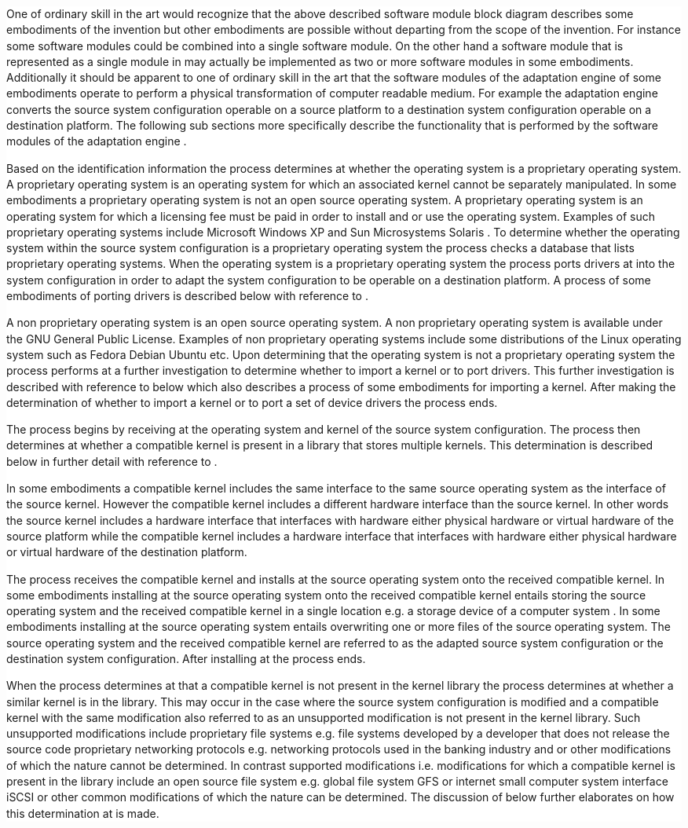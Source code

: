One of ordinary skill in the art would recognize that the above described software module block diagram describes some embodiments of the invention but other embodiments are possible without departing from the scope of the invention. For instance some software modules could be combined into a single software module. On the other hand a software module that is represented as a single module in may actually be implemented as two or more software modules in some embodiments. Additionally it should be apparent to one of ordinary skill in the art that the software modules of the adaptation engine of some embodiments operate to perform a physical transformation of computer readable medium. For example the adaptation engine converts the source system configuration operable on a source platform to a destination system configuration operable on a destination platform. The following sub sections more specifically describe the functionality that is performed by the software modules of the adaptation engine .

Based on the identification information the process determines at whether the operating system is a proprietary operating system. A proprietary operating system is an operating system for which an associated kernel cannot be separately manipulated. In some embodiments a proprietary operating system is not an open source operating system. A proprietary operating system is an operating system for which a licensing fee must be paid in order to install and or use the operating system. Examples of such proprietary operating systems include Microsoft Windows XP and Sun Microsystems Solaris . To determine whether the operating system within the source system configuration is a proprietary operating system the process checks a database that lists proprietary operating systems. When the operating system is a proprietary operating system the process ports drivers at into the system configuration in order to adapt the system configuration to be operable on a destination platform. A process of some embodiments of porting drivers is described below with reference to .

A non proprietary operating system is an open source operating system. A non proprietary operating system is available under the GNU General Public License. Examples of non proprietary operating systems include some distributions of the Linux operating system such as Fedora Debian Ubuntu etc. Upon determining that the operating system is not a proprietary operating system the process performs at a further investigation to determine whether to import a kernel or to port drivers. This further investigation is described with reference to below which also describes a process of some embodiments for importing a kernel. After making the determination of whether to import a kernel or to port a set of device drivers the process ends.

The process begins by receiving at the operating system and kernel of the source system configuration. The process then determines at whether a compatible kernel is present in a library that stores multiple kernels. This determination is described below in further detail with reference to .

In some embodiments a compatible kernel includes the same interface to the same source operating system as the interface of the source kernel. However the compatible kernel includes a different hardware interface than the source kernel. In other words the source kernel includes a hardware interface that interfaces with hardware either physical hardware or virtual hardware of the source platform while the compatible kernel includes a hardware interface that interfaces with hardware either physical hardware or virtual hardware of the destination platform.

The process receives the compatible kernel and installs at the source operating system onto the received compatible kernel. In some embodiments installing at the source operating system onto the received compatible kernel entails storing the source operating system and the received compatible kernel in a single location e.g. a storage device of a computer system . In some embodiments installing at the source operating system entails overwriting one or more files of the source operating system. The source operating system and the received compatible kernel are referred to as the adapted source system configuration or the destination system configuration. After installing at the process ends.

When the process determines at that a compatible kernel is not present in the kernel library the process determines at whether a similar kernel is in the library. This may occur in the case where the source system configuration is modified and a compatible kernel with the same modification also referred to as an unsupported modification is not present in the kernel library. Such unsupported modifications include proprietary file systems e.g. file systems developed by a developer that does not release the source code proprietary networking protocols e.g. networking protocols used in the banking industry and or other modifications of which the nature cannot be determined. In contrast supported modifications i.e. modifications for which a compatible kernel is present in the library include an open source file system e.g. global file system GFS or internet small computer system interface iSCSI or other common modifications of which the nature can be determined. The discussion of below further elaborates on how this determination at is made.
